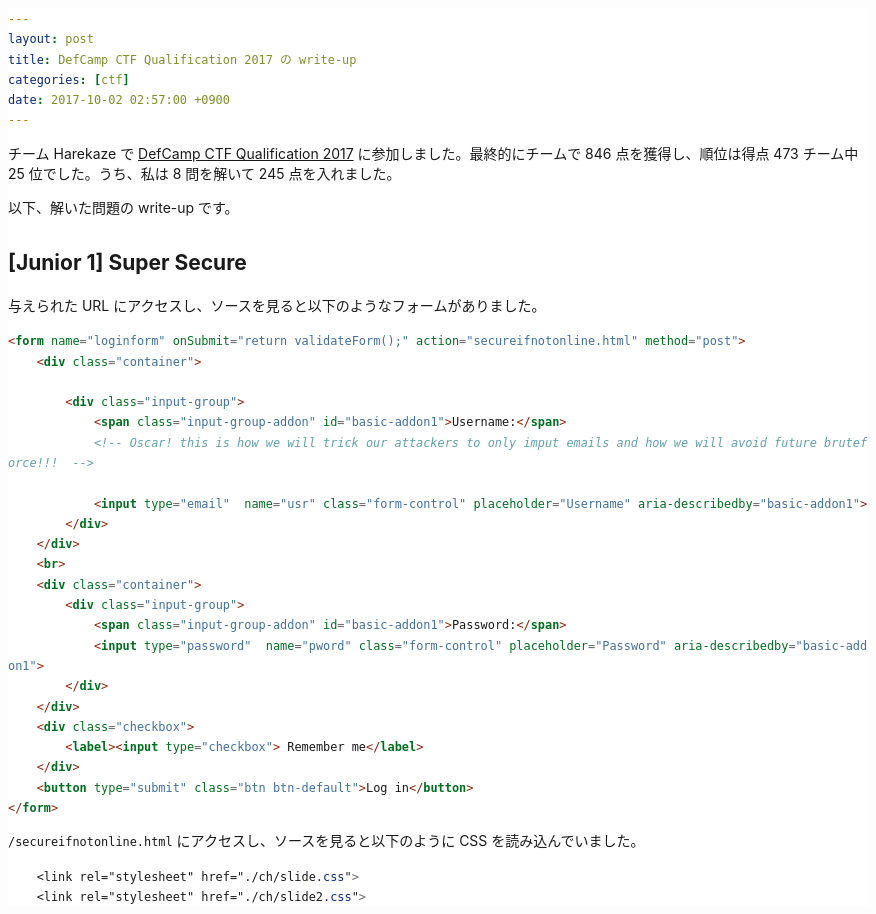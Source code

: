 ```yaml
---
layout: post
title: DefCamp CTF Qualification 2017 の write-up
categories: [ctf]
date: 2017-10-02 02:57:00 +0900
---
```


チーム Harekaze で [DefCamp CTF Qualification 2017](https://dctf.def.camp/) に参加しました。最終的にチームで 846 点を獲得し、順位は得点 473 チーム中 25 位でした。うち、私は 8 問を解いて 245 点を入れました。

以下、解いた問題の write-up です。

## [Junior 1] Super Secure

与えられた URL にアクセスし、ソースを見ると以下のようなフォームがありました。

```html
<form name="loginform" onSubmit="return validateForm();" action="secureifnotonline.html" method="post">
	<div class="container">

		<div class="input-group">
			<span class="input-group-addon" id="basic-addon1">Username:</span>
			<!-- Oscar! this is how we will trick our attackers to only imput emails and how we will avoid future bruteforce!!!  -->

			<input type="email"  name="usr" class="form-control" placeholder="Username" aria-describedby="basic-addon1">
		</div>
	</div>
	<br>
	<div class="container">
		<div class="input-group">
			<span class="input-group-addon" id="basic-addon1">Password:</span>
			<input type="password"  name="pword" class="form-control" placeholder="Password" aria-describedby="basic-addon1">
		</div>
	</div>
	<div class="checkbox">
		<label><input type="checkbox"> Remember me</label>
	</div>
	<button type="submit" class="btn btn-default">Log in</button>
</form>
```

`/secureifnotonline.html` にアクセスし、ソースを見ると以下のように CSS を読み込んでいました。

```css
    <link rel="stylesheet" href="./ch/slide.css">
    <link rel="stylesheet" href="./ch/slide2.css">
```
